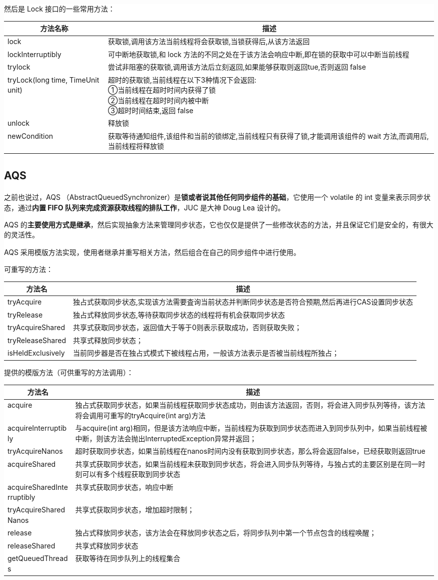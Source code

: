 然后是 Lock 接口的一些常用方法：

| 方法名称                          | 描述                                                         |
| --------------------------------- | ------------------------------------------------------------ |
| lock                              | 获取锁,调用该方法当前线程将会获取锁,当锁获得后,从该方法返回  |
| lockInterruptibly                 | 可中断地获取锁,和 lock 方法的不同之处在于该方法会响应中断,即在锁的获取中可以中断当前线程 |
| trylock                           | 尝试非阻塞的获取锁,调用该方法后立刻返回,如果能够获取则返回tue,否则返回 false |
| tryLock(long time, TimeUnit unit) | 超时的获取锁,当前线程在以下3种情况下会返回:<br/>①当前线程在超时时间内获得了锁<br/>②当前线程在超时时间内被中断<br/>③超时时间结束,返回 false |
| unlock                            | 释放锁                                                       |
| newCondition                      | 获取等待通知组件,该组件和当前的锁绑定,当前线程只有获得了锁,才能调用该组件的 wait 方法,而调用后,当前线程将释放锁 |

## AQS

之前也说过，AQS （AbstractQueuedSynchronizer）是**锁或者说其他任何同步组件的基础**，它使用一个 volatile 的 int 变量来表示同步状态，通过**内置 FIFO 队列来完成资源获取线程的排队工作**，JUC 是大神 Doug Lea 设计的。

AQS 的**主要使用方式是继承**，然后实现抽象方法来管理同步状态，它也仅仅是提供了一些修改状态的方法，并且保证它们是安全的，有很大的灵活性。

AQS 采用模版方法实现，使用者继承并重写相关方法，然后组合在自己的同步组件中进行使用。

可重写的方法：

| 方法名            | 描述                                                         |
| ----------------- | ------------------------------------------------------------ |
| tryAcquire        | 独占式获取同步状态,实现该方法需要査询当前状态并判断同步状态是否符合预期,然后再进行CAS设置同步状态 |
| tryRelease        | 独占式释放同步状态,等待获取同步状态的线程将有机会获取同步状态 |
| tryAcquireShared  | 共享式获取同步状态，返回值大于等于0则表示获取成功，否则获取失败； |
| tryReleaseShared  | 共享式释放同步状态；                                         |
| isHeldExclusively | 当前同步器是否在独占式模式下被线程占用，一般该方法表示是否被当前线程所独占； |

提供的模版方法（可供重写的方法调用）：

| 方法名                     | 描述                                                         |
| -------------------------- | ------------------------------------------------------------ |
| acquire                    | 独占式获取同步状态，如果当前线程获取同步状态成功，则由该方法返回，否则，将会进入同步队列等待，该方法将会调用可重写的tryAcquire(int arg)方法 |
| acquireInterruptibly       | 与acquire(int arg)相同，但是该方法响应中断，当前线程为获取到同步状态而进入到同步队列中，如果当前线程被中断，则该方法会抛出InterruptedException异常并返回； |
| tryAcquireNanos            | 超时获取同步状态，如果当前线程在nanos时间内没有获取到同步状态，那么将会返回false，已经获取则返回true |
| acquireShared              | 共享式获取同步状态，如果当前线程未获取到同步状态，将会进入同步队列等待，与独占式的主要区别是在同一时刻可以有多个线程获取到同步状态 |
| acquireSharedInterruptibly | 共享式获取同步状态，响应中断                                 |
| tryAcquireSharedNanos      | 共享式获取同步状态，增加超时限制；                           |
| release                    | 独占式释放同步状态，该方法会在释放同步状态之后，将同步队列中第一个节点包含的线程唤醒； |
| releaseShared              | 共享式释放同步状态                                           |
| getQueuedThreads           | 获取等待在同步队列上的线程集合                               |
